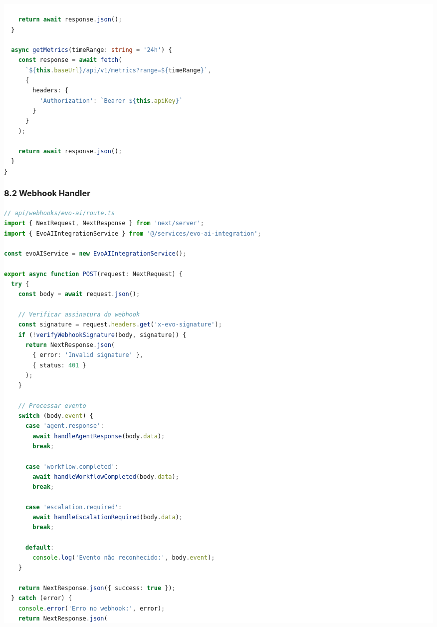 ```typescript
    
    return await response.json();
  }
  
  async getMetrics(timeRange: string = '24h') {
    const response = await fetch(
      `${this.baseUrl}/api/v1/metrics?range=${timeRange}`,
      {
        headers: {
          'Authorization': `Bearer ${this.apiKey}`
        }
      }
    );
    
    return await response.json();
  }
}
```

### 8.2 Webhook Handler

```typescript
// api/webhooks/evo-ai/route.ts
import { NextRequest, NextResponse } from 'next/server';
import { EvoAIIntegrationService } from '@/services/evo-ai-integration';

const evoAIService = new EvoAIIntegrationService();

export async function POST(request: NextRequest) {
  try {
    const body = await request.json();
    
    // Verificar assinatura do webhook
    const signature = request.headers.get('x-evo-signature');
    if (!verifyWebhookSignature(body, signature)) {
      return NextResponse.json(
        { error: 'Invalid signature' },
        { status: 401 }
      );
    }
    
    // Processar evento
    switch (body.event) {
      case 'agent.response':
        await handleAgentResponse(body.data);
        break;
        
      case 'workflow.completed':
        await handleWorkflowCompleted(body.data);
        break;
        
      case 'escalation.required':
        await handleEscalationRequired(body.data);
        break;
        
      default:
        console.log('Evento não reconhecido:', body.event);
    }
    
    return NextResponse.json({ success: true });
  } catch (error) {
    console.error('Erro no webhook:', error);
    return NextResponse.json(
```